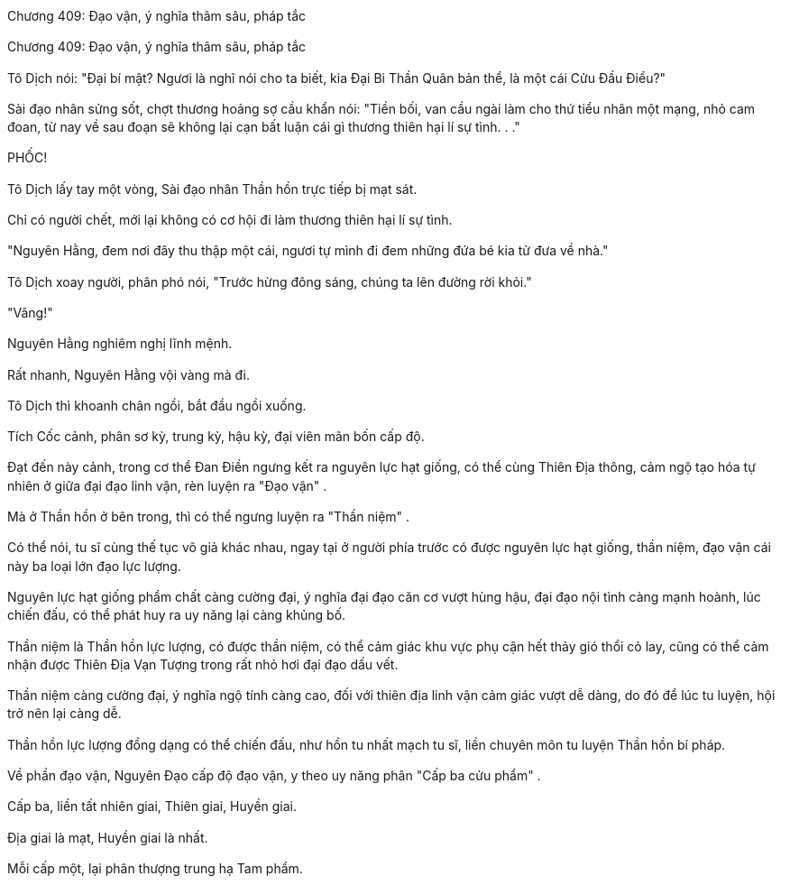 




Chương 409: Đạo vận, ý nghĩa thâm sâu, pháp tắc


Chương 409: Đạo vận, ý nghĩa thâm sâu, pháp tắc

Tô Dịch nói: "Đại bí mật? Ngươi là nghĩ nói cho ta biết, kia Đại Bi Thần Quân bản thể, là một cái Cửu Đầu Điểu?"

Sài đạo nhân sửng sốt, chợt thương hoảng sợ cầu khẩn nói: "Tiền bối, van cầu ngài làm cho thứ tiểu nhân một mạng, nhỏ cam đoan, từ nay về sau đoạn sẽ không lại cạn bất luận cái gì thương thiên hại lí sự tình. . ."

PHỐC!

Tô Dịch lấy tay một vòng, Sài đạo nhân Thần hồn trực tiếp bị mạt sát.

Chỉ có người chết, mới lại không có cơ hội đi làm thương thiên hại lí sự tình.

"Nguyên Hằng, đem nơi đây thu thập một cái, ngươi tự mình đi đem những đứa bé kia tử đưa về nhà."

Tô Dịch xoay người, phân phó nói, "Trước hừng đông sáng, chúng ta lên đường rời khỏi."

"Vâng!"

Nguyên Hằng nghiêm nghị lĩnh mệnh.

Rất nhanh, Nguyên Hằng vội vàng mà đi.

Tô Dịch thì khoanh chân ngồi, bắt đầu ngồi xuống.

Tích Cốc cảnh, phân sơ kỳ, trung kỳ, hậu kỳ, đại viên mãn bốn cấp độ.

Đạt đến này cảnh, trong cơ thể Đan Điền ngưng kết ra nguyên lực hạt giống, có thể cùng Thiên Địa thông, cảm ngộ tạo hóa tự nhiên ở giữa đại đạo linh vận, rèn luyện ra "Đạo vận" .

Mà ở Thần hồn ở bên trong, thì có thể ngưng luyện ra "Thần niệm" .

Có thể nói, tu sĩ cùng thế tục võ giả khác nhau, ngay tại ở người phía trước có được nguyên lực hạt giống, thần niệm, đạo vận cái này ba loại lớn đạo lực lượng.

Nguyên lực hạt giống phẩm chất càng cường đại, ý nghĩa đại đạo căn cơ vượt hùng hậu, đại đạo nội tình càng mạnh hoành, lúc chiến đấu, có thể phát huy ra uy năng lại càng khủng bố.

Thần niệm là Thần hồn lực lượng, có được thần niệm, có thể cảm giác khu vực phụ cận hết thảy gió thổi cỏ lay, cũng có thể cảm nhận được Thiên Địa Vạn Tượng trong rất nhỏ hơi đại đạo dấu vết.

Thần niệm càng cường đại, ý nghĩa ngộ tính càng cao, đối với thiên địa linh vận cảm giác vượt dễ dàng, do đó để lúc tu luyện, hội trở nên lại càng dễ.

Thần hồn lực lượng đồng dạng có thể chiến đấu, như hồn tu nhất mạch tu sĩ, liền chuyên môn tu luyện Thần hồn bí pháp.

Về phần đạo vận, Nguyên Đạo cấp độ đạo vận, y theo uy năng phân "Cấp ba cửu phẩm" .

Cấp ba, liền tất nhiên giai, Thiên giai, Huyền giai.

Địa giai là mạt, Huyền giai là nhất.

Mỗi cấp một, lại phân thượng trung hạ Tam phẩm.
